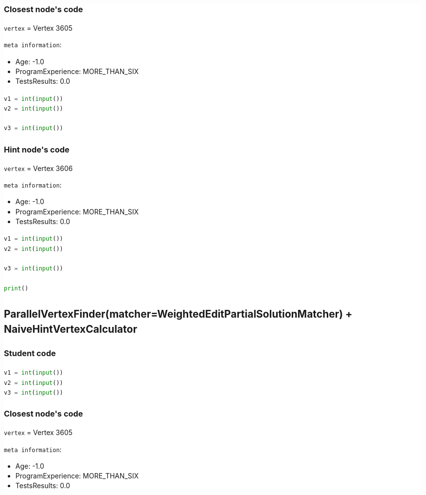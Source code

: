 ### Closest node's code
`vertex` = Vertex 3605

`meta information`:
* Age: -1.0
* ProgramExperience: MORE_THAN_SIX
* TestsResults: 0.0


```python
v1 = int(input())
v2 = int(input())

v3 = int(input())

```

### Hint node's code 
`vertex` = Vertex 3606

`meta information`:
* Age: -1.0
* ProgramExperience: MORE_THAN_SIX
* TestsResults: 0.0


```python
v1 = int(input())
v2 = int(input())

v3 = int(input())

print()
```
## ParallelVertexFinder(matcher=WeightedEditPartialSolutionMatcher) + NaiveHintVertexCalculator

### Student code
```python
v1 = int(input())
v2 = int(input())
v3 = int(input())

```

### Closest node's code
`vertex` = Vertex 3605

`meta information`:
* Age: -1.0
* ProgramExperience: MORE_THAN_SIX
* TestsResults: 0.0
